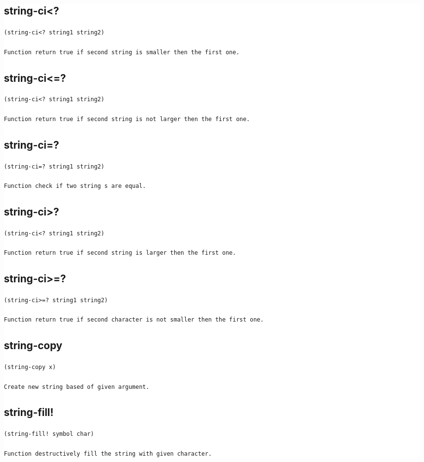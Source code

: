 ## string-ci<?
```
(string-ci<? string1 string2)

Function return true if second string is smaller then the first one.
```

## string-ci<=?
```
(string-ci<? string1 string2)

Function return true if second string is not larger then the first one.
```

## string-ci=?
```
(string-ci=? string1 string2)

Function check if two string s are equal.
```

## string-ci>?
```
(string-ci<? string1 string2)

Function return true if second string is larger then the first one.
```

## string-ci>=?
```
(string-ci>=? string1 string2)

Function return true if second character is not smaller then the first one.
```

## string-copy
```
(string-copy x)

Create new string based of given argument.
```

## string-fill!
```
(string-fill! symbol char)

Function destructively fill the string with given character.
```
